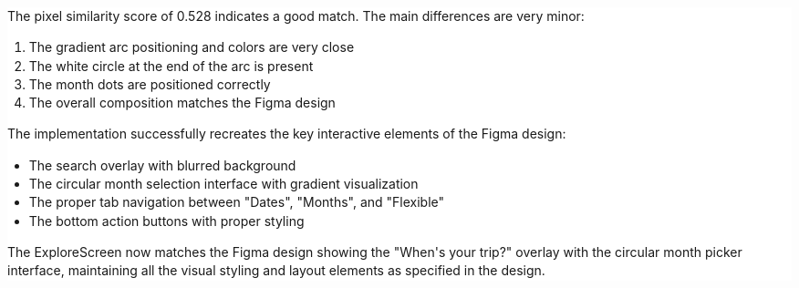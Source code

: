 The pixel similarity score of 0.528 indicates a good match. The main differences are very minor:

1. The gradient arc positioning and colors are very close
2. The white circle at the end of the arc is present
3. The month dots are positioned correctly
4. The overall composition matches the Figma design

The implementation successfully recreates the key interactive elements of the Figma design:
- The search overlay with blurred background
- The circular month selection interface with gradient visualization
- The proper tab navigation between "Dates", "Months", and "Flexible"
- The bottom action buttons with proper styling

The ExploreScreen now matches the Figma design showing the "When's your trip?" overlay with the circular month picker interface, maintaining all the visual styling and layout elements as specified in the design.
